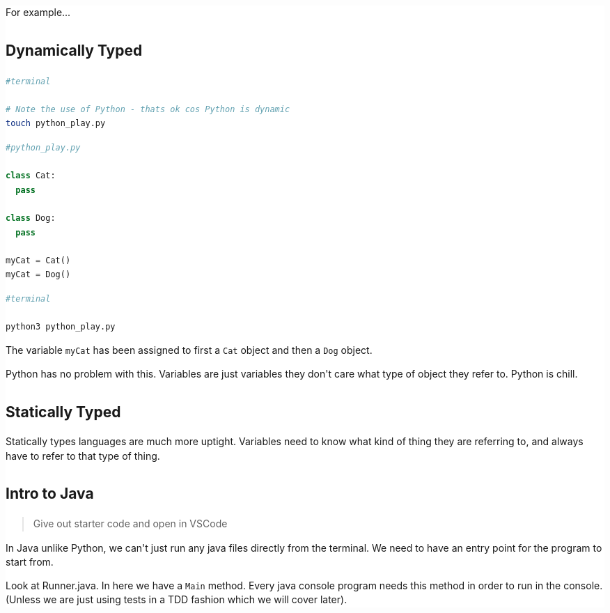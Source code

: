 For example...

## Dynamically Typed

```bash
#terminal

# Note the use of Python - thats ok cos Python is dynamic
touch python_play.py
```

```python
#python_play.py

class Cat:
  pass

class Dog:
  pass

myCat = Cat()
myCat = Dog()
```

```bash
#terminal

python3 python_play.py
```

The variable `myCat` has been assigned to first a `Cat` object and then a `Dog` object.

Python has no problem with this.
Variables are just variables they don't care what type of object they refer to.
Python is chill.




## Statically Typed

Statically types languages are much more uptight.
Variables need to know what kind of thing they are referring to, and always have to refer to that type of thing.

## Intro to Java

> Give out starter code and open in VSCode

In Java unlike Python, we can't just run any java files directly from the terminal. We need to have an entry point for the program to start from.

Look at Runner.java. In here we have a `Main` method. Every java console program needs this method in order to run in the console. (Unless we are just using tests in a TDD fashion which we will cover later).
